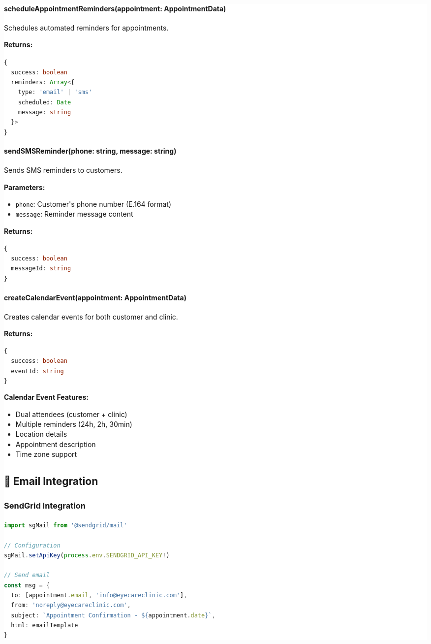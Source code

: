 #### **scheduleAppointmentReminders(appointment: AppointmentData)**
Schedules automated reminders for appointments.

**Returns:**
```typescript
{
  success: boolean
  reminders: Array<{
    type: 'email' | 'sms'
    scheduled: Date
    message: string
  }>
}
```

#### **sendSMSReminder(phone: string, message: string)**
Sends SMS reminders to customers.

**Parameters:**
- `phone`: Customer's phone number (E.164 format)
- `message`: Reminder message content

**Returns:**
```typescript
{
  success: boolean
  messageId: string
}
```

#### **createCalendarEvent(appointment: AppointmentData)**
Creates calendar events for both customer and clinic.

**Returns:**
```typescript
{
  success: boolean
  eventId: string
}
```

**Calendar Event Features:**
- Dual attendees (customer + clinic)
- Multiple reminders (24h, 2h, 30min)
- Location details
- Appointment description
- Time zone support

## 📧 Email Integration

### **SendGrid Integration**

```typescript
import sgMail from '@sendgrid/mail'

// Configuration
sgMail.setApiKey(process.env.SENDGRID_API_KEY!)

// Send email
const msg = {
  to: [appointment.email, 'info@eyecareclinic.com'],
  from: 'noreply@eyecareclinic.com',
  subject: `Appointment Confirmation - ${appointment.date}`,
  html: emailTemplate
}
```